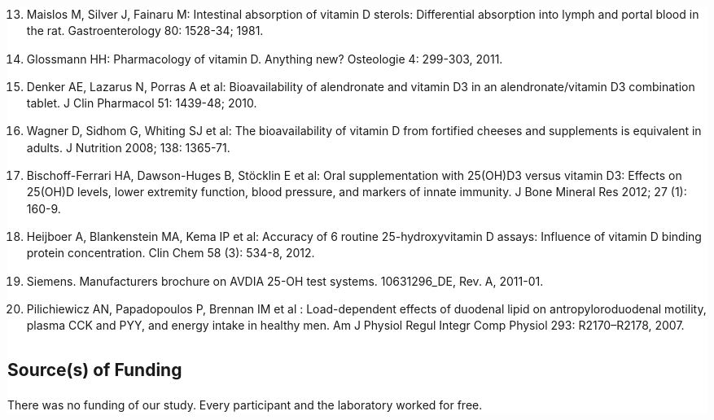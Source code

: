 13. Maislos M, Silver J, Fainaru M: Intestinal absorption of vitamin D sterols: Differential absorption into lymph and portal blood in the rat. Gastroenterology 80: 1528-34; 1981.

14. Glossmann HH: Pharmacology of vitamin D. Anything new? Osteologie 4: 299-303, 2011.

15. Denker AE, Lazarus N, Porras A et al: Bioavailability of alendronate and vitamin D3 in an alendronate/vitamin D3 combination tablet. J Clin Pharmacol 51: 1439-48; 2010.

16. Wagner D, Sidhom G, Whiting SJ et al: The bioavailability of vitamin D from fortified cheeses and supplements is equivalent in adults. J Nutrition 2008; 138: 1365-71.

17. Bischoff-Ferrari HA, Dawson-Huges B, Stöcklin E et al: Oral supplementation with 25(OH)D3 versus vitamin D3: Effects on 25(OH)D levels, lower extremity function, blood pressure, and markers of innate immunity. J Bone Mineral Res 2012; 27 (1): 160-9.

18. Heijboer A, Blankenstein MA, Kema IP et al: Accuracy of 6 routine 25-hydroxyvitamin D assays: Influence of vitamin D binding protein concentration. Clin Chem 58 (3): 534-8, 2012.

19. Siemens. Manufacturers brochure on AVDIA 25-OH test systems. 10631296_DE, Rev. A, 2011-01.

20. Pilichiewicz AN, Papadopoulos P, Brennan IM et al : Load-dependent effects of duodenal lipid on antropyloroduodenal motility, plasma CCK and PYY, and energy intake in healthy men. Am J Physiol Regul Integr Comp Physiol 293: R2170–R2178, 2007.

## Source(s) of Funding

There was no funding of our study. Every participant and the laboratory worked for free.